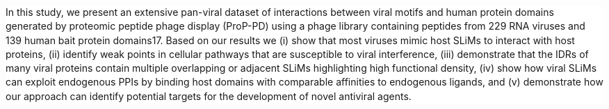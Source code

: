 In this study, we present an extensive pan-viral dataset of interactions between viral motifs and human protein domains generated by proteomic peptide phage display (ProP-PD) using a phage library containing peptides from 229 RNA viruses and 139 human bait protein domains17. Based on our results we (i) show that most viruses mimic host SLiMs to interact with host proteins, (ii) identify weak points in cellular pathways that are susceptible to viral interference, (iii) demonstrate that the IDRs of many viral proteins contain multiple overlapping or adjacent SLiMs highlighting high functional density, (iv) show how viral SLiMs can exploit endogenous PPIs by binding host domains with comparable affinities to endogenous ligands, and (v) demonstrate how our approach can identify potential targets for the development of novel antiviral agents.
